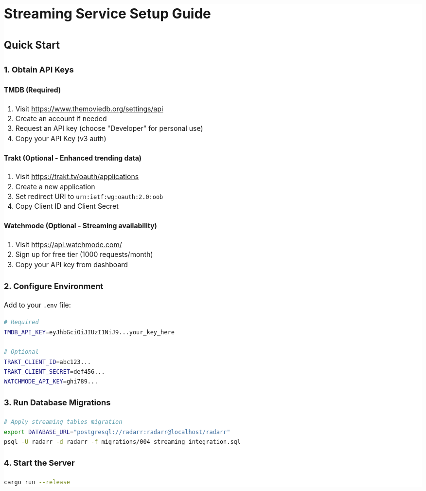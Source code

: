 # Streaming Service Setup Guide

## Quick Start

### 1. Obtain API Keys

#### TMDB (Required)
1. Visit https://www.themoviedb.org/settings/api
2. Create an account if needed
3. Request an API key (choose "Developer" for personal use)
4. Copy your API Key (v3 auth)

#### Trakt (Optional - Enhanced trending data)
1. Visit https://trakt.tv/oauth/applications
2. Create a new application
3. Set redirect URI to `urn:ietf:wg:oauth:2.0:oob`
4. Copy Client ID and Client Secret

#### Watchmode (Optional - Streaming availability)
1. Visit https://api.watchmode.com/
2. Sign up for free tier (1000 requests/month)
3. Copy your API key from dashboard

### 2. Configure Environment

Add to your `.env` file:

```bash
# Required
TMDB_API_KEY=eyJhbGciOiJIUzI1NiJ9...your_key_here

# Optional
TRAKT_CLIENT_ID=abc123...
TRAKT_CLIENT_SECRET=def456...
WATCHMODE_API_KEY=ghi789...
```

### 3. Run Database Migrations

```bash
# Apply streaming tables migration
export DATABASE_URL="postgresql://radarr:radarr@localhost/radarr"
psql -U radarr -d radarr -f migrations/004_streaming_integration.sql
```

### 4. Start the Server

```bash
cargo run --release
```
